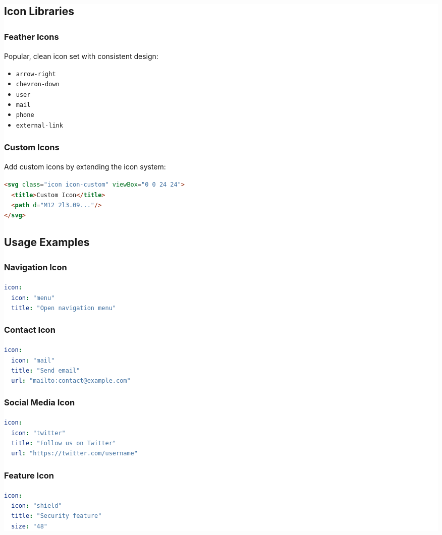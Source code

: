 ## Icon Libraries

### Feather Icons
Popular, clean icon set with consistent design:
- `arrow-right`
- `chevron-down`
- `user`
- `mail`
- `phone`
- `external-link`

### Custom Icons
Add custom icons by extending the icon system:
```html
<svg class="icon icon-custom" viewBox="0 0 24 24">
  <title>Custom Icon</title>
  <path d="M12 2l3.09..."/>
</svg>
```

## Usage Examples

### Navigation Icon
```yaml
icon:
  icon: "menu"
  title: "Open navigation menu"
```

### Contact Icon
```yaml
icon:
  icon: "mail"
  title: "Send email"
  url: "mailto:contact@example.com"
```

### Social Media Icon
```yaml
icon:
  icon: "twitter"
  title: "Follow us on Twitter"
  url: "https://twitter.com/username"
```

### Feature Icon
```yaml
icon:
  icon: "shield"
  title: "Security feature"
  size: "48"
```
